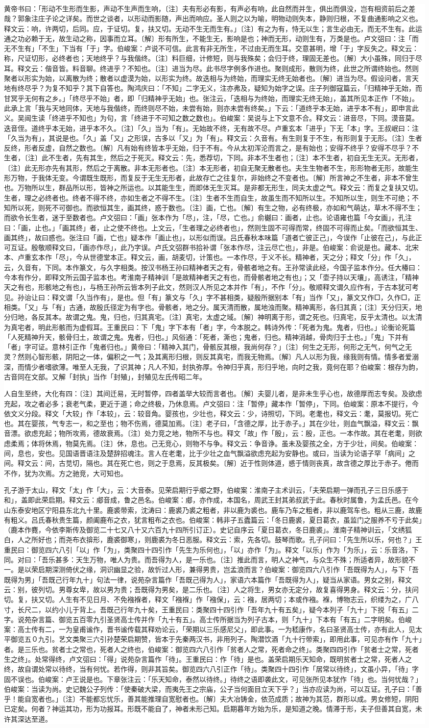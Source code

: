 黄帝书曰：「形动不生形而生影，声动不生声而生响，〔注〕夫有形必有影，有声必有响，此自然而并生，俱出而俱没，岂有相资前后之差哉？郭象注庄子论之详矣。而世之谈者，以形动而影随，声出而响应。圣人则之以为喻，明物动则失本，静则归根，不复曲通影响之义也。释文云：响，许两切，后同。应，于证切。复，扶又切。无动不生无而生有。」〔注〕有之为有，恃无以生；言生必由无，而无不生有。此运通之功必赖于无，故生动之称，因事而立耳。〔解〕形有所生，不能生无，影响是也；神而无形，动则生有，万类是也。卢文弨曰：注「而无不生有」「不生」下当有「于」字。伯峻案：卢说不可信。此言有非无所生，不过由无而生耳。交意甚明，增「于」字反失之。释文云：称，尺证切形，必终者也；天地终乎？与我偕终。〔注〕料巨细，计修短，则与我殊矣；会归于终，理固无差也。〔解〕大小虽殊，同归于尽耳。释文云：偕音皆。料音聊。终进乎？不知也。〔注〕进当为尽。此书尽字例多作进也。聚则成形，散则为终，此世之所谓终始也。然则聚者以形实为始，以离散为终；散者以虚漠为始，以形实为终。故迭相与为终始，而理实无终无始者也。〔解〕进当为尽。假设问者，言天地有终尽乎？为复不知乎？其下自答也。陶鸿庆曰：「不知」二字无义，注亦弗及，疑知为始字之误。庄子列御寇篇云，「归精神乎无始，而甘冥乎无何有之乡。」「终尽乎不始」者，即「归精神乎无始」也。张注云，「迭相与为终始，而理实无终无始」，盖其所见本正作「不始」。此承上言「我与天地同体，天地与我偕终，而终则尽不始，未尝有始，则亦未尝有终矣。」下云：「道终乎本无始，进乎本不有」，即申言此义。吴闿生读「终进乎不知也」为句，言「终进于不可知之数之数也」。伯峻案：吴说与上下文意不合。释文云：进音尽，下同。漠音莫。迭音侄。道终乎本无始，进乎本不久。〔注〕「久」当为「有」。无始故不终，无有故不尽。卢重玄本「进乎」下无「本」字。王叔岷曰：注「久当为有」，其说是也。「久」盖「又」之形误，古多以「又」为「有」。释文云：久音有。有生则复于不生，有形则复于无形。〔注〕生者反终，形者反虚，自然之数也。〔解〕凡有始有终皆本乎无始，归于不有。今从太初浑沦而言之，是有始也；安得不终乎？安得不尽乎？不生者，〔注〕此不生者，先有其生，然后之于死灭。释文云：先，悉荐切，下同。非本不生者也；〔注〕本不生者，初自无生无灭。无形者，〔注〕此无形亦先有其形，然后之于离散。非本无形者也。〔注〕本无形者，初自无聚无散者也。夫生生物者不生，形形物者无形，故能生形万物，于我体无变。今谓既生既形，而复反于无生无形者，此故存亡之往复尔，非始终之不变者也。〔解〕所言神之不生者，非本不曾生也。万物所以生，群品所以形，皆神之所运也。以其能生生，而即体无生灭耳。是非都无形生，同夫太虚之气。释文云：而复之复扶又切。生者，理之必终者也。终者不得不终，亦如生者之不得不生。〔注〕生者不生而自生，故虽生而不知所以生。不知所以生，则生不可绝；不知所以死，则死不可御也。而欲恒其生，画其终，惑于数也。〔注〕画，亡也。〔解〕有生之物，必有终极，亦如和气萌达，草木不得不生；而欲令长生者，迷于至数者也。卢文弨曰：「画」张本作为「尽」，注，「尽，亡也。」俞樾曰：画者，止也。论语雍也篇「今女画」，孔注曰：「画，止也。」「画其终」者，止之使不终也。上文云，「生者理之必终者也」，然则生固不可得而常，终固不可得而止矣。「而欲恒其生、画其终」，故曰惑也。张注曰「画，亡也」疑本作「画止也」，以形似而误。吕氏春秋本味篇「道者亡彼正己」，今误作「止彼在己」，与此正可互证。殷敬顺释文曰，「画亦作尽」，此乃字误。卢氏文弨群书拾补谓「张本作尽，注云尽亡也」，非是。伯峻案：俞说是也。藏本、北宋本、卢重玄本作「尽」，今从世德堂本正。释文云，画，胡麦切，计策也。一本作尽，于义不长。精神者，天之分；释文「分」作「久」，云，久音有，下同。本作篆文，与久字相类。按汉书杨王孙曰精神者天之有，骨骸者地之有。王孙常读此经，今国子监本作分。任大椿曰：今本有作分，即释文所云国子监本也。考淮南子精神训「是故精神者天之有也，而骨骸者地之有也」；又「壶子持以天壤」，高诱注，「精神天之有也，形骸地之有也」，与杨王孙所云皆本列子此文，然则汉人所见之本并作「有」，不作「分」。敬顺释文谓久应作有，于古本犹可考见。孙诒让曰：释文谓「久当作有」，是也。但「有」篆文与「久」字不甚相类，疑殷所据别本「有」当作「又」，篆文又作□，久作□，正相类。「又」与「有」古通，故殷氏径定为有字也。骨骸者，地之分。属天清而散，属地浊而聚。精神离形，各归其真；〔注〕天分归天，地分归地，各反其本。故谓之鬼。鬼，归也，归其真宅。〔注〕真宅，太虚之域。〔解〕神明离于形，谓之死也。归真宅，反乎太清也。以太清为真宅者，明此形骸而为虚假耳。王重民曰：下「鬼」字下本有「者」字，今本脱之。韩诗外传：「死者为鬼。鬼者，归也。」论衡论死篇「人死精神升天，骸骨归土，故谓之鬼。鬼者，归也。」风俗通：「死者，澌也；鬼者，归也。精神消越，骨肉归于土也。」「鬼」下并有「者」字可证。意林引正作「鬼者归也。」黄帝曰：「精神入其门，骨骸反其根，我尚何存？」〔注〕何生之无形，何形之无气，何气之无灵？然则心智形骸，阴阳之一体，偏积之一气；及其离形归根，则反其真宅，而我无物焉。〔解〕凡人以形为我，缘我则有情。情多者爱溺深，而情少者嗜欲薄。唯至人无我，了识其神；凡人不知，封执弥厚。令神归乎真，形归乎地，向时之我，竟何在耶？伯峻案：根存为韵，古音同在文部。又解「封执」当作「封殖」，封殖见左氏传昭二年。  

人自生至终，大化有四：〔注〕其间迁易，无时暂停，四者盖举大较而言者也。〔解〕夫婴儿者，是非未生乎心也，故德厚而志专矣。及欲虑充起，攻之者必多；衰老气柔，更近于道；命之终极，乃休息焉。卢文弨曰：注「暂停」藏本作「暂停」，下同。伯峻案：原本不提行，今依文义分段。释文「大较」作「本较」，云：较音角。婴孩也，少壮也，释文云：少，诗照切，下同。老耄也，释文云：耄，莫报切。死亡也。其在婴孩，气专志一，和之至也；物不伤焉，德莫加焉。〔注〕老子曰，「含德之厚，比于赤子。」其在少壮，则血气飘溢，释文云：飘音漂。欲虑充起；物所攻焉，德故衰焉。〔注〕处力竞之地，物所不与也。释文「故」作「殷」，云：殷，正也。一本作故。其在老耄，则欲虑柔焉；体将休焉，物莫先焉。〔注〕休，息也。己无竞心，则物不与争。释文云：争音诤。虽未及婴孩之全，方于少壮，间矣。伯峻案：间，息也，安也。见国语晋语注及楚辞招魂注。言人在老耄，比于少壮之血气飘溢欲虑充起为安静也。或曰，当读为论语子罕「病间」之间。释文云：间，古苋切，隔也。其在死亡也，则之于息焉，反其极矣。〔解〕近于性则体道，惑于情则丧真，故含德之厚比于赤子。倦而不作，犹为次焉。方之驰竞，大可知也。  

孔子游于太山，释文「太」作「大」，云：大音泰。见荣启期行乎郕之野，伯峻案：淮南子主术训云，「夫荣启期一弹而孔子三日乐感于和」，盖即此荣启期。释文云：郕音成，鲁之邑名。伯峻案：郕，亦作成，本国名，周武王封其弟叔武于此。春秋时属鲁，为孟氏邑。在今山东泰安地区宁阳县东北九十里。鹿裘带索，沈涛曰：鹿裘乃裘之粗者，非以鹿为裘也。鹿车乃车之粗者，非以鹿驾车也。粗从三鹿，故鹿有粗义。吕氏春秋贵生篇，颜阖鹿布之衣，犹言粗布之衣也。伯峻案：韩非子五蠹篇云：「冬日鹿裘，夏日葛衣，虽监门之服养不亏于此矣」（鹿本作麑，今依李斯传及御览二十七又八十又六百九十四所引订正）。史记自序云「夏日葛衣，冬日鹿裘」。淮南子精神训云，「文绣狐白，人之所好也；而尧布衣揜形，鹿裘御寒」，则鹿裘为冬日恶服。释文云：索，先各切。鼓琴而歌。孔子问曰：「先生所以乐，何也？」王重民曰：御览四六八引「以」作「为」，类聚四十四引作「先生为乐何也」，「以」亦作「为」。释文「以乐」作为「为乐」，云：乐音洛，下同。对曰：「吾乐甚多：天生万物，唯人为贵。而吾得为人，是一乐也。〔注〕推此而言，明人之神气，与众生不殊；所适者异，故形貌不一。是以荣启期深测倚伏之缘，洞识幽显之验，故忻过人形，兼得男贵，岂孟浪而言？伯峻案：御览四六八引作「吾既得为人」，与下「吾既得为男」「吾既己行年九十」句法一律，说苑杂言篇作「吾既己得为人」，家语六本篇作「吾既得为人」，疑当从家语。男女之别，释文云：别，彼列切。男尊女卑，故以男为贵；吾既得为男矣，是二乐也。〔注〕人之将生，男女亦无定分，故复喜得男身。释文云：分，扶问切。复，扶又切。人生有不见日月、不免襁褓者，释文「襁褓」作「襁保」，云：襁，居两切；本或作襁。褓，博物志云，织缕为之，广八寸，长尺二，以约小儿于背上。吾既己行年九十矣，王重民曰：类聚四十四引作「吾年九十有五矣」，疑今本列子「九十」下捝「有五」二字。说苑杂言篇、御览五百零九引圣贤高士传并作「九十有五」。高士传所据当为列子古本，则「九十」下本有「有五」二字明矣。伯峻案：高士传有二，一为皇甫谧作，晋书谧传载其释劝论云，「荣期以三乐感尼父」，即此事。一为嵇康作，名曰圣贤高士传，亦有此人，见太平御览五０九引。艺文类聚三六引孙楚荣启期赞，皆本于先秦两汉书，非用列子。陶潜饮酒「九十行带索」，即用此事，可见亦有作「九十」者。是三乐也。贫者士之常也，死者人之终也，伯峻案：御览四六八引作「贫者人之常，死者命之终」。类聚四四引作「贫者士之常，死者生之终」。处常得终，卢文弨曰：「得」说苑杂言篇作「待」。王重民曰：作「待」是也。盖荣启期乐天知命，既明贫者士之常，死者人之终，故自谓处常以待终，当有何忧。若作得，则非其旨矣。御览四六八引正作「待」。类聚四十四引作「居常以待终」，文虽小异，「待」字固不误也。伯峻案：卢王说是也。下章张注云：「乐天知命，泰然以待终。」待终之语即袭此文，可见张所见本犹作「待」也。当何忧哉？」伯峻案：当读为尚。史记魏公子列传：「使秦破大梁，而夷先王之宗庙，公子当何面目立天下乎？」当亦应读为尚，可以互证。孔子曰：「善乎！能自宽者也。」〔注〕不能都忘忧乐，善其能推理自宽慰者也。〔解〕夫大冶铸金，依范成质；故神为其范，群形以成。男女修短，阴阳已定矣。何者？神运其功，形为功报耳。形既不能自了，神者未形己知。启期暮年方始为乐，是知道之晚。情滞于形，夫子但善其自宽，未许其深达至道。  
